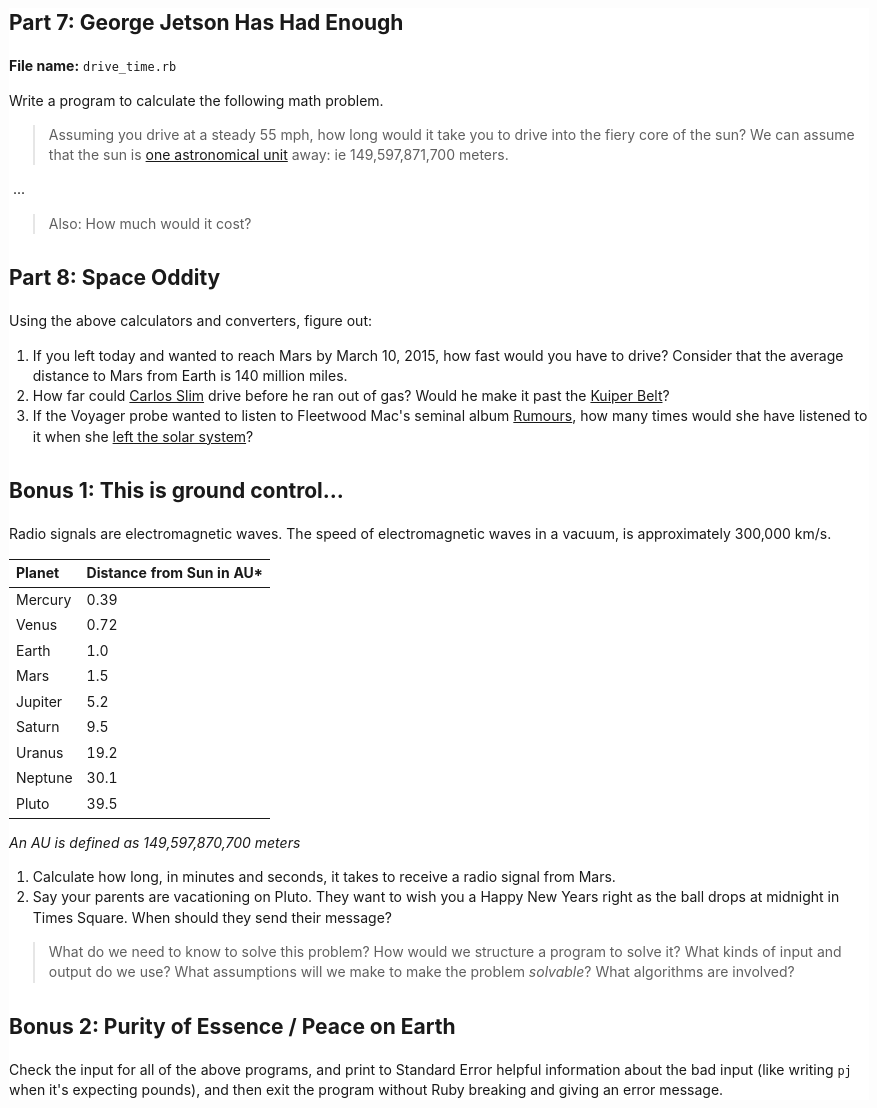 ## Part 7: George Jetson Has Had Enough

**File name:** `drive_time.rb`

Write a program to calculate the following math problem.

>Assuming you drive at a steady 55 mph, how long would it take you to drive into the fiery core of the sun? We can assume that the sun is [one astronomical unit](https://www.google.com/search?q=astronomical+unit&oq=astronima&aqs=chrome.1.69i57j0l5.3668j0j4&sourceid=chrome&es_sm=119&ie=UTF-8) away: ie 149,597,871,700 meters.

&nbsp;...

> Also: How much would it cost?

## Part 8: Space Oddity

Using the above calculators and converters, figure out:

1. If you left today and wanted to reach Mars by March 10, 2015, how fast would you have to drive? Consider that the average distance to Mars from Earth is 140 million miles.
1. How far could [Carlos Slim](https://www.google.com/search?q=carlos+slim+net+worth&oq=carlos+slim+net+worth&aqs=chrome..69i57j0l5.377j0j9&sourceid=chrome&es_sm=119&ie=UTF-8) drive before he ran out of gas? Would he make it past the [Kuiper Belt](https://www.google.com/search?q=distance+to+the+kuiper+belt&oq=distance+to+the+kuiper+belt&aqs=chrome..69i57j0l2.276j0j9&sourceid=chrome&es_sm=119&ie=UTF-8)?
1. If the Voyager probe wanted to listen to Fleetwood Mac's seminal album [Rumours](http://en.wikipedia.org/wiki/Rumours_%28album%29), how many times would she have listened to it when she [left the solar system](http://en.wikipedia.org/wiki/Heliosphere#Heliopause)?

## Bonus 1: This is ground control...

Radio signals are electromagnetic waves. The speed of electromagnetic waves in a vacuum, is approximately 300,000 km/s.

Planet  | Distance from Sun in AU*
:--     | :--
Mercury | 0.39
Venus   | 0.72
Earth   | 1.0
Mars    | 1.5
Jupiter | 5.2
Saturn  | 9.5
Uranus  | 19.2
Neptune | 30.1
Pluto   | 39.5

*An AU is defined as 149,597,870,700 meters*

1. Calculate how long, in minutes and seconds, it takes to receive a radio signal from Mars.
2. Say your parents are vacationing on Pluto. They want to wish you a Happy New Years right as the ball drops at midnight in Times Square. When should they send their message?

> What do we need to know to solve this problem? How would we structure a program to solve it? What kinds of input and output do we use? What assumptions will we make to make the problem *solvable*? What algorithms are involved?

## Bonus 2: Purity of Essence / Peace on Earth

Check the input for all of the above programs, and print to Standard Error helpful information about the bad input (like writing `pj` when it's expecting pounds), and then exit the program without Ruby breaking and giving an error message.
